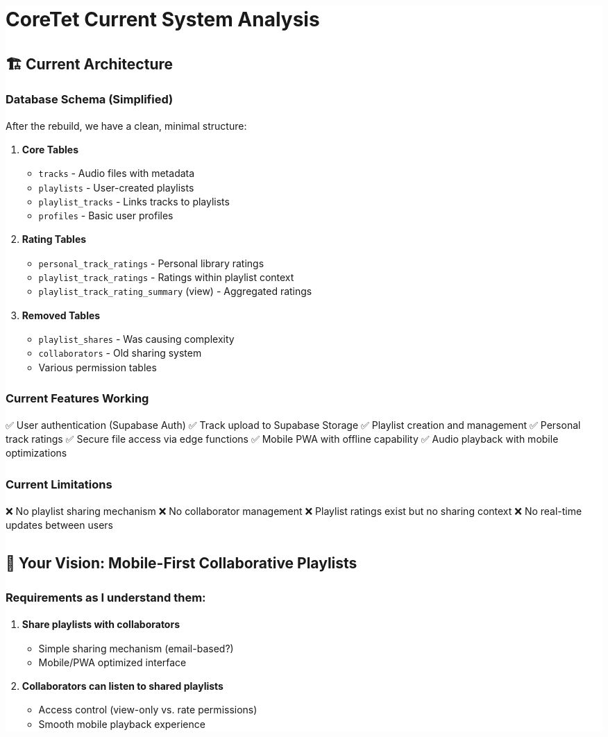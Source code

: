 # CoreTet Current System Analysis

## 🏗️ Current Architecture

### Database Schema (Simplified)
After the rebuild, we have a clean, minimal structure:

1. **Core Tables**
   - `tracks` - Audio files with metadata
   - `playlists` - User-created playlists
   - `playlist_tracks` - Links tracks to playlists
   - `profiles` - Basic user profiles

2. **Rating Tables**
   - `personal_track_ratings` - Personal library ratings
   - `playlist_track_ratings` - Ratings within playlist context
   - `playlist_track_rating_summary` (view) - Aggregated ratings

3. **Removed Tables**
   - `playlist_shares` - Was causing complexity
   - `collaborators` - Old sharing system
   - Various permission tables

### Current Features Working
✅ User authentication (Supabase Auth)
✅ Track upload to Supabase Storage
✅ Playlist creation and management
✅ Personal track ratings
✅ Secure file access via edge functions
✅ Mobile PWA with offline capability
✅ Audio playback with mobile optimizations

### Current Limitations
❌ No playlist sharing mechanism
❌ No collaborator management
❌ Playlist ratings exist but no sharing context
❌ No real-time updates between users

## 🎯 Your Vision: Mobile-First Collaborative Playlists

### Requirements as I understand them:
1. **Share playlists with collaborators**
   - Simple sharing mechanism (email-based?)
   - Mobile/PWA optimized interface
   
2. **Collaborators can listen to shared playlists**
   - Access control (view-only vs. rate permissions)
   - Smooth mobile playback experience
   